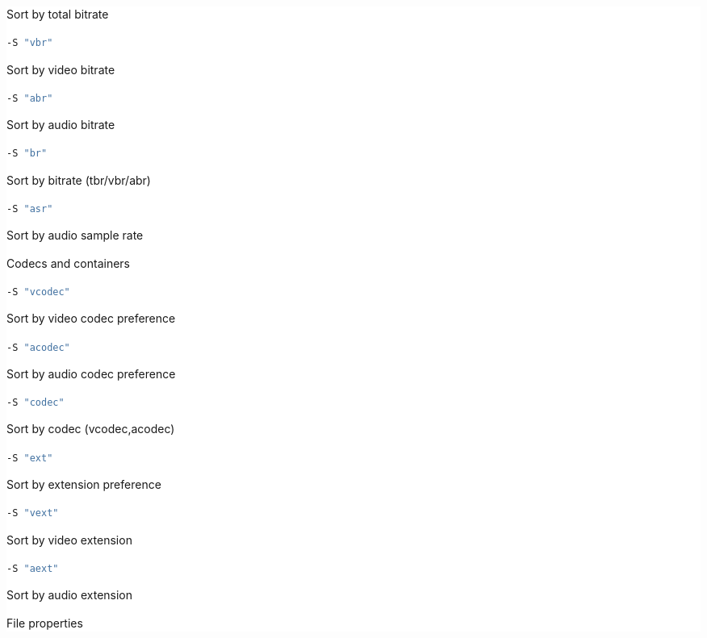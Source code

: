 Sort by total bitrate

```bash
-S "vbr"
```

Sort by video bitrate

```bash
-S "abr"
```

Sort by audio bitrate

```bash
-S "br"
```

Sort by bitrate (tbr/vbr/abr)

```bash
-S "asr"
```

Sort by audio sample rate

Codecs and containers

```bash
-S "vcodec"
```

Sort by video codec preference

```bash
-S "acodec"
```

Sort by audio codec preference

```bash
-S "codec"
```

Sort by codec (vcodec,acodec)

```bash
-S "ext"
```

Sort by extension preference

```bash
-S "vext"
```

Sort by video extension

```bash
-S "aext"
```

Sort by audio extension

File properties
